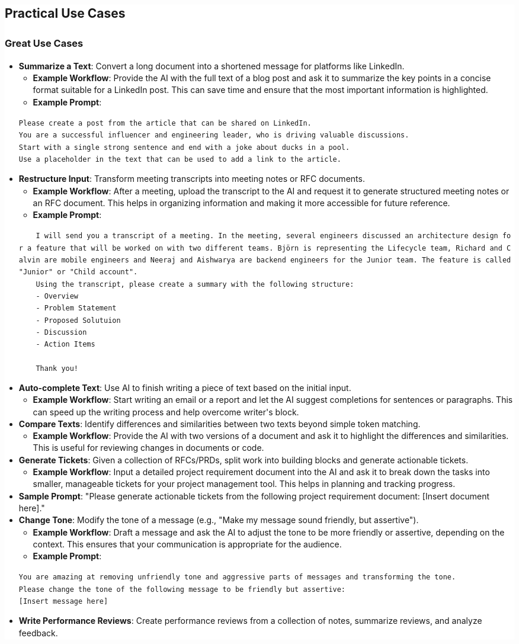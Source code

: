 ## Practical Use Cases

### Great Use Cases

- **Summarize a Text**: Convert a long document into a shortened message for platforms like LinkedIn.
    - **Example Workflow**: Provide the AI with the full text of a blog post and ask it to summarize the key points in a concise format suitable for a LinkedIn post. This can save time and ensure that the most important information is highlighted.
    - **Example Prompt**: 
    ```
    Please create a post from the article that can be shared on LinkedIn. 
    You are a successful influencer and engineering leader, who is driving valuable discussions. 
    Start with a single strong sentence and end with a joke about ducks in a pool. 
    Use a placeholder in the text that can be used to add a link to the article.
    ```
- **Restructure Input**: Transform meeting transcripts into meeting notes or RFC documents.
    - **Example Workflow**: After a meeting, upload the transcript to the AI and request it to generate structured meeting notes or an RFC document. This helps in organizing information and making it more accessible for future reference.
    - **Example Prompt**:
    ```
        I will send you a transcript of a meeting. In the meeting, several engineers discussed an architecture design for a feature that will be worked on with two different teams. Björn is representing the Lifecycle team, Richard and Calvin are mobile engineers and Neeraj and Aishwarya are backend engineers for the Junior team. The feature is called "Junior" or "Child account". 
        Using the transcript, please create a summary with the following structure:
        - Overview
        - Problem Statement
        - Proposed Solutuion
        - Discussion
        - Action Items

        Thank you!
    ```
- **Auto-complete Text**: Use AI to finish writing a piece of text based on the initial input.
    - **Example Workflow**: Start writing an email or a report and let the AI suggest completions for sentences or paragraphs. This can speed up the writing process and help overcome writer's block.
- **Compare Texts**: Identify differences and similarities between two texts beyond simple token matching.
    - **Example Workflow**: Provide the AI with two versions of a document and ask it to highlight the differences and similarities. This is useful for reviewing changes in documents or code.
- **Generate Tickets**: Given a collection of RFCs/PRDs, split work into building blocks and generate actionable tickets.
    - **Example Workflow**: Input a detailed project requirement document into the AI and ask it to break down the tasks into smaller, manageable tickets for your project management tool. This helps in planning and tracking progress.
- **Sample Prompt**: "Please generate actionable tickets from the following project requirement document: [Insert document here]."
- **Change Tone**: Modify the tone of a message (e.g., "Make my message sound friendly, but assertive").
    - **Example Workflow**: Draft a message and ask the AI to adjust the tone to be more friendly or assertive, depending on the context. This ensures that your communication is appropriate for the audience.
    - **Example Prompt**: 
    ```
    You are amazing at removing unfriendly tone and aggressive parts of messages and transforming the tone. 
    Please change the tone of the following message to be friendly but assertive: 
    [Insert message here]
    ```
- **Write Performance Reviews**: Create performance reviews from a collection of notes, summarize reviews, and analyze feedback.